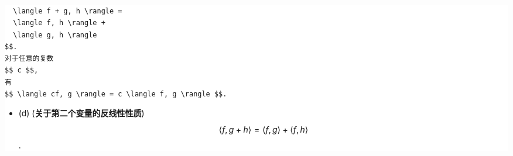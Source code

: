       \langle f + g, h \rangle =
      \langle f, h \rangle +
      \langle g, h \rangle
    $$.
    对于任意的复数
    $$ c $$,
    有
    $$ \langle cf, g \rangle = c \langle f, g \rangle $$.
  - (d) (__关于第二个变量的反线性性质__)
    $$
      \langle f, g + h \rangle =
      \langle f, g \rangle +
      \langle f, h \rangle
    $$.
